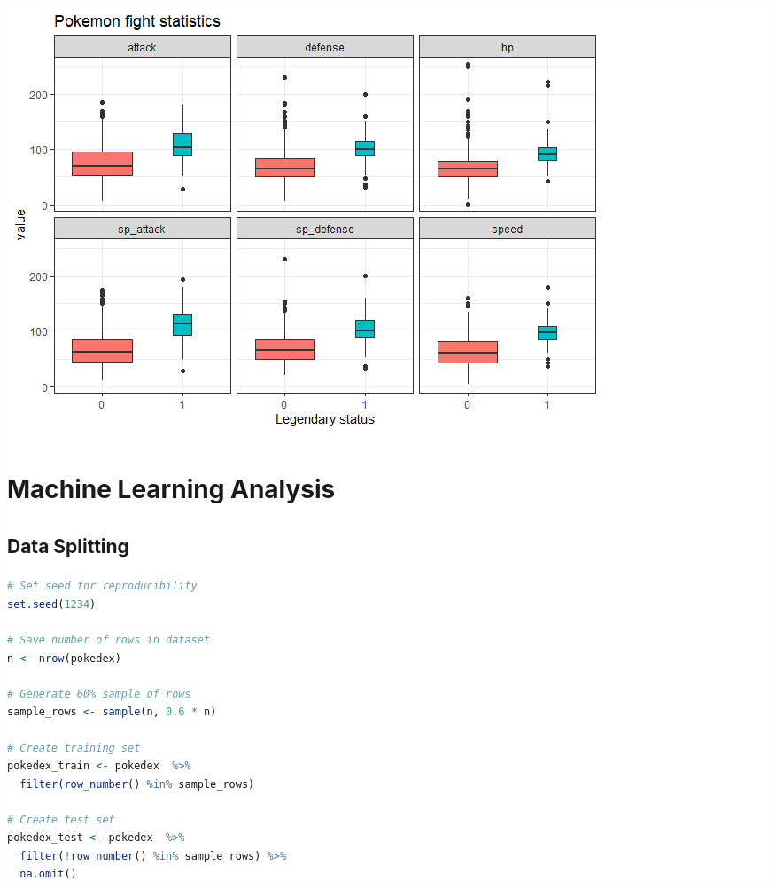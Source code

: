 ![](pokemon_files/figure-markdown_github/unnamed-chunk-6-1.png)

# Machine Learning Analysis

## Data Splitting

``` r
# Set seed for reproducibility
set.seed(1234)

# Save number of rows in dataset
n <- nrow(pokedex)

# Generate 60% sample of rows
sample_rows <- sample(n, 0.6 * n)

# Create training set
pokedex_train <- pokedex  %>% 
  filter(row_number() %in% sample_rows) 

# Create test set
pokedex_test <- pokedex  %>% 
  filter(!row_number() %in% sample_rows) %>%
  na.omit()
```
